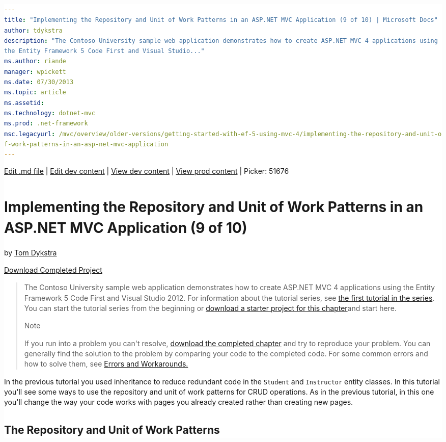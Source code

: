 ```yaml
---
title: "Implementing the Repository and Unit of Work Patterns in an ASP.NET MVC Application (9 of 10) | Microsoft Docs"
author: tdykstra
description: "The Contoso University sample web application demonstrates how to create ASP.NET MVC 4 applications using the Entity Framework 5 Code First and Visual Studio..."
ms.author: riande
manager: wpickett
ms.date: 07/30/2013
ms.topic: article
ms.assetid: 
ms.technology: dotnet-mvc
ms.prod: .net-framework
msc.legacyurl: /mvc/overview/older-versions/getting-started-with-ef-5-using-mvc-4/implementing-the-repository-and-unit-of-work-patterns-in-an-asp-net-mvc-application
---
```

[Edit .md file](C:\Projects\msc\dev\Msc.Www\Web.ASP\App_Data\github\mvc\overview\older-versions\getting-started-with-ef-5-using-mvc-4\implementing-the-repository-and-unit-of-work-patterns-in-an-asp-net-mvc-application.md) | [Edit dev content](http://www.aspdev.net/umbraco#/content/content/edit/25078) | [View dev content](http://docs.aspdev.net/tutorials/mvc/overview/older-versions/getting-started-with-ef-5-using-mvc-4/implementing-the-repository-and-unit-of-work-patterns-in-an-asp-net-mvc-application.html) | [View prod content](http://www.asp.net/mvc/overview/older-versions/getting-started-with-ef-5-using-mvc-4/implementing-the-repository-and-unit-of-work-patterns-in-an-asp-net-mvc-application) | Picker: 51676

Implementing the Repository and Unit of Work Patterns in an ASP.NET MVC Application (9 of 10)
====================
by [Tom Dykstra](https://github.com/tdykstra)

[Download Completed Project](http://code.msdn.microsoft.com/Getting-Started-with-dd0e2ed8)

> The Contoso University sample web application demonstrates how to create ASP.NET MVC 4 applications using the Entity Framework 5 Code First and Visual Studio 2012. For information about the tutorial series, see [the first tutorial in the series](creating-an-entity-framework-data-model-for-an-asp-net-mvc-application.md). You can start the tutorial series from the beginning or [download a starter project for this chapter](building-the-ef5-mvc4-chapter-downloads.md)and start here.
> 
> > [!NOTE] 
> > 
> > If you run into a problem you can't resolve, [download the completed chapter](building-the-ef5-mvc4-chapter-downloads.md) and try to reproduce your problem. You can generally find the solution to the problem by comparing your code to the completed code. For some common errors and how to solve them, see [Errors and Workarounds.](advanced-entity-framework-scenarios-for-an-mvc-web-application.md)


In the previous tutorial you used inheritance to reduce redundant code in the `Student` and `Instructor` entity classes. In this tutorial you'll see some ways to use the repository and unit of work patterns for CRUD operations. As in the previous tutorial, in this one you'll change the way your code works with pages you already created rather than creating new pages.

## The Repository and Unit of Work Patterns
